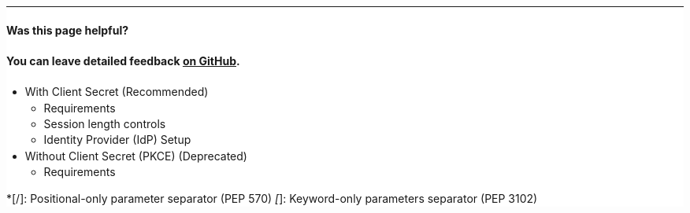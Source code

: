 
* * *

#### Was this page helpful?

  

#### You can leave detailed feedback [on GitHub](https://github.com/langchain-ai/langsmith-docs/issues/new?title=DOC%3A+%3CPlease+write+a+comprehensive+title+after+the+%27DOC%3A+%27+prefix%3E).

  * With Client Secret (Recommended)
    * Requirements
    * Session length controls
    * Identity Provider (IdP) Setup
  * Without Client Secret (PKCE) (Deprecated)
    * Requirements

  *[/]: Positional-only parameter separator (PEP 570)
  *[*]: Keyword-only parameters separator (PEP 3102)